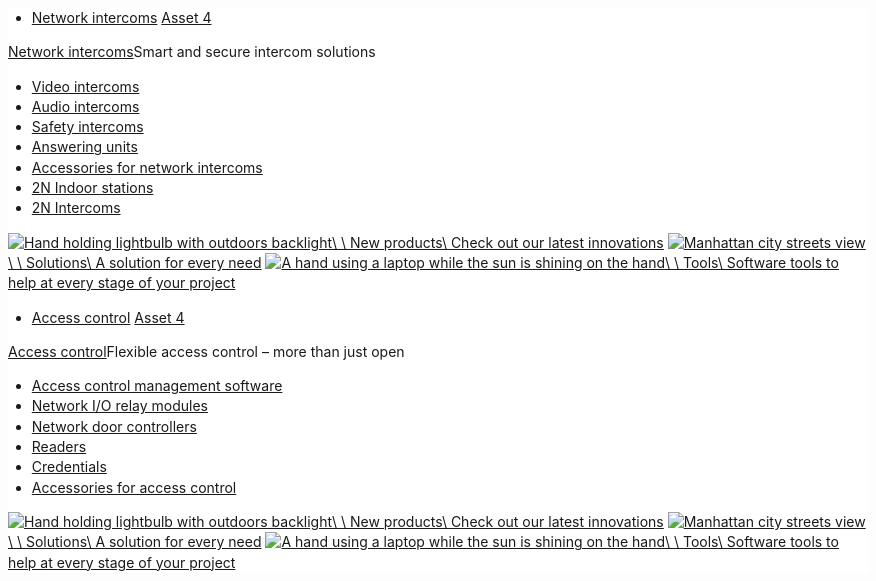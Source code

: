 - [Network intercoms](https://www.axis.com/products/network-intercoms) [Asset 4](https://www.axis.com/for-developers/acap#)

[Network intercoms](https://www.axis.com/products/network-intercoms)Smart and secure intercom solutions

- [Video intercoms](https://www.axis.com/products/video-intercoms)
- [Audio intercoms](https://www.axis.com/products/audio-intercoms)
- [Safety intercoms](https://www.axis.com/products/safety-intercoms)
- [Answering units](https://www.axis.com/products/answering-units)
- [Accessories for network intercoms](https://www.axis.com/products/accessories-for-network-intercoms)
- [2N Indoor stations](https://www.axis.com/products/2n-indoor-stations)
- [2N Intercoms](https://www.axis.com/products/2n-intercoms)

[![Hand holding lightbulb with outdoors backlight ](https://www.axis.com/sites/axis/files/styles/square_125x125_jpg/public/2021-11/lightbulb_hand_holding_lit_outdoors_1903_1600x1600.jpg.webp?itok=qfVAbSCk)\\
\\
New products\\
Check out our latest innovations](https://www.axis.com/products/new-products) [![Manhattan city streets view](https://www.axis.com/sites/axis/files/styles/square_125x125_jpg/public/2021-11/manhattan_city_street_evening_2011_1600x1600.jpg.webp?itok=PcAmNRkO)\\
\\
Solutions\\
A solution for every need](https://www.axis.com/solutions) [![A hand using a laptop while the sun is shining on the hand](https://www.axis.com/sites/axis/files/styles/square_125x125_jpg/public/2020-05/product_selector_laptop_sunlight_2003_1600x1067.png.webp?itok=D0h9__3Y)\\
\\
Tools\\
Software tools to help at every stage of your project](https://www.axis.com/support/tools)

- [Access control](https://www.axis.com/products/access-control) [Asset 4](https://www.axis.com/for-developers/acap#)

[Access control](https://www.axis.com/products/access-control)Flexible access control – more than just open

- [Access control management software](https://www.axis.com/products/access-control-management-software)
- [Network I/O relay modules](https://www.axis.com/products/network-io-relay-modules)
- [Network door controllers](https://www.axis.com/products/network-door-controllers)
- [Readers](https://www.axis.com/products/readers)
- [Credentials](https://www.axis.com/products/credentials)
- [Accessories for access control](https://www.axis.com/products/accessories-for-access-control)

[![Hand holding lightbulb with outdoors backlight ](https://www.axis.com/sites/axis/files/styles/square_125x125_jpg/public/2021-11/lightbulb_hand_holding_lit_outdoors_1903_1600x1600.jpg.webp?itok=qfVAbSCk)\\
\\
New products\\
Check out our latest innovations](https://www.axis.com/products/new-products) [![Manhattan city streets view](https://www.axis.com/sites/axis/files/styles/square_125x125_jpg/public/2021-11/manhattan_city_street_evening_2011_1600x1600.jpg.webp?itok=PcAmNRkO)\\
\\
Solutions\\
A solution for every need](https://www.axis.com/solutions) [![A hand using a laptop while the sun is shining on the hand](https://www.axis.com/sites/axis/files/styles/square_125x125_jpg/public/2020-05/product_selector_laptop_sunlight_2003_1600x1067.png.webp?itok=D0h9__3Y)\\
\\
Tools\\
Software tools to help at every stage of your project](https://www.axis.com/support/tools)
